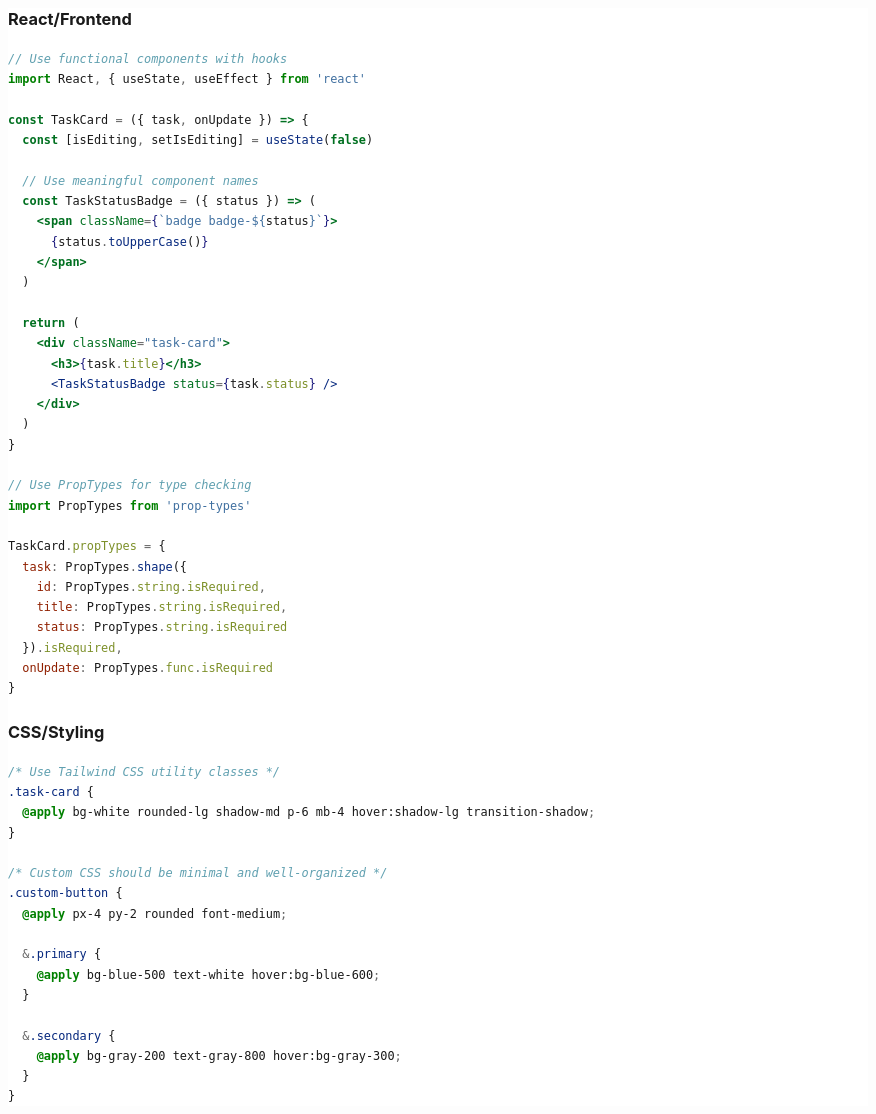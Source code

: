 ### React/Frontend

```jsx
// Use functional components with hooks
import React, { useState, useEffect } from 'react'

const TaskCard = ({ task, onUpdate }) => {
  const [isEditing, setIsEditing] = useState(false)

  // Use meaningful component names
  const TaskStatusBadge = ({ status }) => (
    <span className={`badge badge-${status}`}>
      {status.toUpperCase()}
    </span>
  )

  return (
    <div className="task-card">
      <h3>{task.title}</h3>
      <TaskStatusBadge status={task.status} />
    </div>
  )
}

// Use PropTypes for type checking
import PropTypes from 'prop-types'

TaskCard.propTypes = {
  task: PropTypes.shape({
    id: PropTypes.string.isRequired,
    title: PropTypes.string.isRequired,
    status: PropTypes.string.isRequired
  }).isRequired,
  onUpdate: PropTypes.func.isRequired
}
```

### CSS/Styling

```css
/* Use Tailwind CSS utility classes */
.task-card {
  @apply bg-white rounded-lg shadow-md p-6 mb-4 hover:shadow-lg transition-shadow;
}

/* Custom CSS should be minimal and well-organized */
.custom-button {
  @apply px-4 py-2 rounded font-medium;
  
  &.primary {
    @apply bg-blue-500 text-white hover:bg-blue-600;
  }
  
  &.secondary {
    @apply bg-gray-200 text-gray-800 hover:bg-gray-300;
  }
}
```
